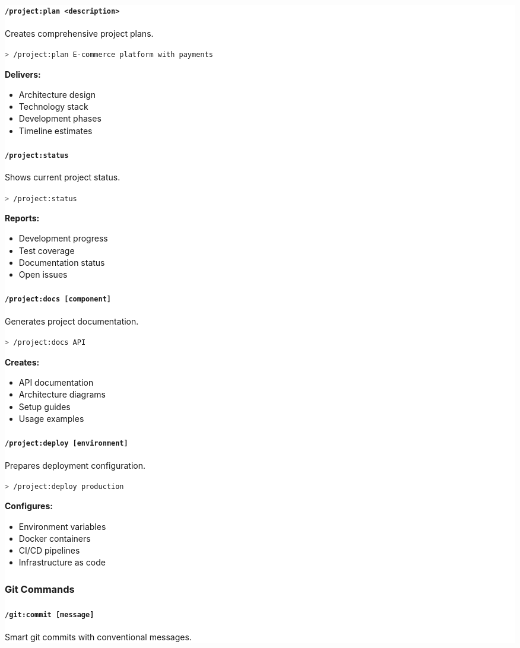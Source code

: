 #### `/project:plan <description>`
Creates comprehensive project plans.

```bash
> /project:plan E-commerce platform with payments
```

**Delivers:**
- Architecture design
- Technology stack
- Development phases
- Timeline estimates

#### `/project:status`
Shows current project status.

```bash
> /project:status
```

**Reports:**
- Development progress
- Test coverage
- Documentation status
- Open issues

#### `/project:docs [component]`
Generates project documentation.

```bash
> /project:docs API
```

**Creates:**
- API documentation
- Architecture diagrams
- Setup guides
- Usage examples

#### `/project:deploy [environment]`
Prepares deployment configuration.

```bash
> /project:deploy production
```

**Configures:**
- Environment variables
- Docker containers
- CI/CD pipelines
- Infrastructure as code

### Git Commands

#### `/git:commit [message]`
Smart git commits with conventional messages.
